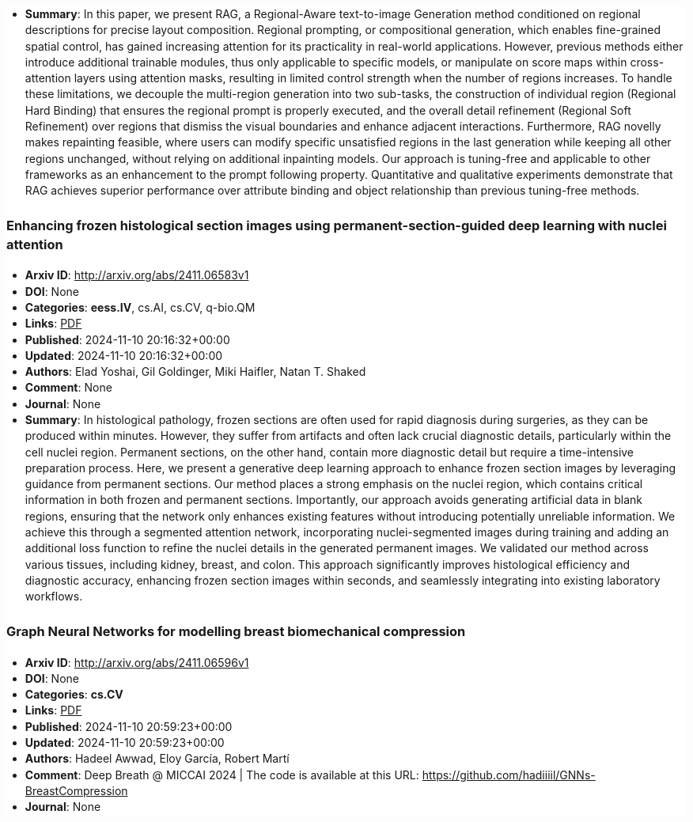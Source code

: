 - **Summary**: In this paper, we present RAG, a Regional-Aware text-to-image Generation method conditioned on regional descriptions for precise layout composition. Regional prompting, or compositional generation, which enables fine-grained spatial control, has gained increasing attention for its practicality in real-world applications. However, previous methods either introduce additional trainable modules, thus only applicable to specific models, or manipulate on score maps within cross-attention layers using attention masks, resulting in limited control strength when the number of regions increases. To handle these limitations, we decouple the multi-region generation into two sub-tasks, the construction of individual region (Regional Hard Binding) that ensures the regional prompt is properly executed, and the overall detail refinement (Regional Soft Refinement) over regions that dismiss the visual boundaries and enhance adjacent interactions. Furthermore, RAG novelly makes repainting feasible, where users can modify specific unsatisfied regions in the last generation while keeping all other regions unchanged, without relying on additional inpainting models. Our approach is tuning-free and applicable to other frameworks as an enhancement to the prompt following property. Quantitative and qualitative experiments demonstrate that RAG achieves superior performance over attribute binding and object relationship than previous tuning-free methods.



### Enhancing frozen histological section images using permanent-section-guided deep learning with nuclei attention
- **Arxiv ID**: http://arxiv.org/abs/2411.06583v1
- **DOI**: None
- **Categories**: **eess.IV**, cs.AI, cs.CV, q-bio.QM
- **Links**: [PDF](http://arxiv.org/pdf/2411.06583v1)
- **Published**: 2024-11-10 20:16:32+00:00
- **Updated**: 2024-11-10 20:16:32+00:00
- **Authors**: Elad Yoshai, Gil Goldinger, Miki Haifler, Natan T. Shaked
- **Comment**: None
- **Journal**: None
- **Summary**: In histological pathology, frozen sections are often used for rapid diagnosis during surgeries, as they can be produced within minutes. However, they suffer from artifacts and often lack crucial diagnostic details, particularly within the cell nuclei region. Permanent sections, on the other hand, contain more diagnostic detail but require a time-intensive preparation process. Here, we present a generative deep learning approach to enhance frozen section images by leveraging guidance from permanent sections. Our method places a strong emphasis on the nuclei region, which contains critical information in both frozen and permanent sections. Importantly, our approach avoids generating artificial data in blank regions, ensuring that the network only enhances existing features without introducing potentially unreliable information. We achieve this through a segmented attention network, incorporating nuclei-segmented images during training and adding an additional loss function to refine the nuclei details in the generated permanent images. We validated our method across various tissues, including kidney, breast, and colon. This approach significantly improves histological efficiency and diagnostic accuracy, enhancing frozen section images within seconds, and seamlessly integrating into existing laboratory workflows.



### Graph Neural Networks for modelling breast biomechanical compression
- **Arxiv ID**: http://arxiv.org/abs/2411.06596v1
- **DOI**: None
- **Categories**: **cs.CV**
- **Links**: [PDF](http://arxiv.org/pdf/2411.06596v1)
- **Published**: 2024-11-10 20:59:23+00:00
- **Updated**: 2024-11-10 20:59:23+00:00
- **Authors**: Hadeel Awwad, Eloy García, Robert Martí
- **Comment**: Deep Breath @ MICCAI 2024 | The code is available at this URL:
  https://github.com/hadiiiil/GNNs-BreastCompression
- **Journal**: None